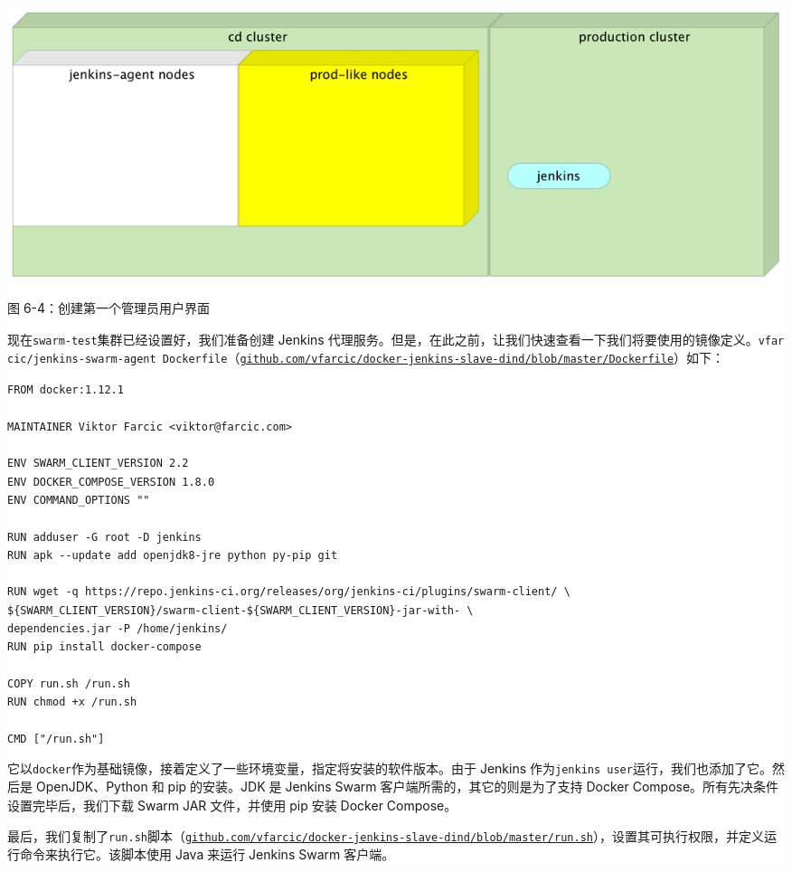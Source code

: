 ![](img/cd-environment-jenkins-both-clusters.png)

图 6-4：创建第一个管理员用户界面

现在`swarm-test`集群已经设置好，我们准备创建 Jenkins 代理服务。但是，在此之前，让我们快速查看一下我们将要使用的镜像定义。`vfarcic/jenkins-swarm-agent Dockerfile`（[`github.com/vfarcic/docker-jenkins-slave-dind/blob/master/Dockerfile`](https://github.com/vfarcic/docker-jenkins-slave-dind/blob/master/Dockerfile)）如下：

```
FROM docker:1.12.1

MAINTAINER Viktor Farcic <viktor@farcic.com>

ENV SWARM_CLIENT_VERSION 2.2
ENV DOCKER_COMPOSE_VERSION 1.8.0
ENV COMMAND_OPTIONS ""

RUN adduser -G root -D jenkins
RUN apk --update add openjdk8-jre python py-pip git

RUN wget -q https://repo.jenkins-ci.org/releases/org/jenkins-ci/plugins/swarm-client/ \
${SWARM_CLIENT_VERSION}/swarm-client-${SWARM_CLIENT_VERSION}-jar-with- \
dependencies.jar -P /home/jenkins/
RUN pip install docker-compose

COPY run.sh /run.sh
RUN chmod +x /run.sh

CMD ["/run.sh"]

```

它以`docker`作为基础镜像，接着定义了一些环境变量，指定将安装的软件版本。由于 Jenkins 作为`jenkins user`运行，我们也添加了它。然后是 OpenJDK、Python 和 pip 的安装。JDK 是 Jenkins Swarm 客户端所需的，其它的则是为了支持 Docker Compose。所有先决条件设置完毕后，我们下载 Swarm JAR 文件，并使用 pip 安装 Docker Compose。

最后，我们复制了`run.sh`脚本（[`github.com/vfarcic/docker-jenkins-slave-dind/blob/master/run.sh`](https://github.com/vfarcic/docker-jenkins-slave-dind/blob/master/run.sh)），设置其可执行权限，并定义运行命令来执行它。该脚本使用 Java 来运行 Jenkins Swarm 客户端。

